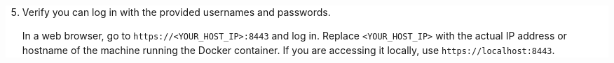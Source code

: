 5. Verify you can log in with the provided usernames and passwords.
  
   In a web browser, go to `https://<YOUR_HOST_IP>:8443` and log in. Replace `<YOUR_HOST_IP>` with the actual IP address or hostname of the machine running the Docker container. If you are accessing it locally, use `https://localhost:8443`.
